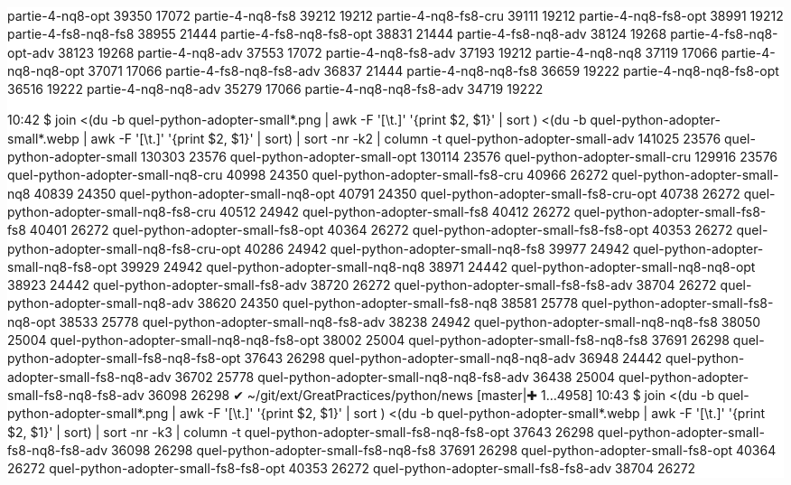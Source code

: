 partie-4-nq8-opt          39350   17072
partie-4-nq8-fs8          39212   19212
partie-4-nq8-fs8-cru      39111   19212
partie-4-nq8-fs8-opt      38991   19212
partie-4-fs8-nq8-fs8      38955   21444
partie-4-fs8-nq8-fs8-opt  38831   21444
partie-4-fs8-nq8-adv      38124   19268
partie-4-fs8-nq8-opt-adv  38123   19268
partie-4-nq8-adv          37553   17072
partie-4-nq8-fs8-adv      37193   19212
partie-4-nq8-nq8          37119   17066
partie-4-nq8-nq8-opt      37071   17066
partie-4-fs8-nq8-fs8-adv  36837   21444
partie-4-nq8-nq8-fs8      36659   19222
partie-4-nq8-nq8-fs8-opt  36516   19222
partie-4-nq8-nq8-adv      35279   17066
partie-4-nq8-nq8-fs8-adv  34719   19222

10:42 $ join <(du -b quel-python-adopter-small*.png | awk -F '[\t.]' '{print $2, $1}' | sort ) <(du -b quel-python-adopter-small*.webp | awk -F '[\t.]' '{print $2, $1}' | sort) | sort -nr -k2 | column -t
quel-python-adopter-small-adv              141025  23576
quel-python-adopter-small                  130303  23576
quel-python-adopter-small-opt              130114  23576
quel-python-adopter-small-cru              129916  23576
quel-python-adopter-small-nq8-cru          40998   24350
quel-python-adopter-small-fs8-cru          40966   26272
quel-python-adopter-small-nq8              40839   24350
quel-python-adopter-small-nq8-opt          40791   24350
quel-python-adopter-small-fs8-cru-opt      40738   26272
quel-python-adopter-small-nq8-fs8-cru      40512   24942
quel-python-adopter-small-fs8              40412   26272
quel-python-adopter-small-fs8-fs8          40401   26272
quel-python-adopter-small-fs8-opt          40364   26272
quel-python-adopter-small-fs8-fs8-opt      40353   26272
quel-python-adopter-small-nq8-fs8-cru-opt  40286   24942
quel-python-adopter-small-nq8-fs8          39977   24942
quel-python-adopter-small-nq8-fs8-opt      39929   24942
quel-python-adopter-small-nq8-nq8          38971   24442
quel-python-adopter-small-nq8-nq8-opt      38923   24442
quel-python-adopter-small-fs8-adv          38720   26272
quel-python-adopter-small-fs8-fs8-adv      38704   26272
quel-python-adopter-small-nq8-adv          38620   24350
quel-python-adopter-small-fs8-nq8          38581   25778
quel-python-adopter-small-fs8-nq8-opt      38533   25778
quel-python-adopter-small-nq8-fs8-adv      38238   24942
quel-python-adopter-small-nq8-nq8-fs8      38050   25004
quel-python-adopter-small-nq8-nq8-fs8-opt  38002   25004
quel-python-adopter-small-fs8-nq8-fs8      37691   26298
quel-python-adopter-small-fs8-nq8-fs8-opt  37643   26298
quel-python-adopter-small-nq8-nq8-adv      36948   24442
quel-python-adopter-small-fs8-nq8-adv      36702   25778
quel-python-adopter-small-nq8-nq8-fs8-adv  36438   25004
quel-python-adopter-small-fs8-nq8-fs8-adv  36098   26298
✔ ~/git/ext/GreatPractices/python/news [master|✚ 1…4958]
10:43 $ join <(du -b quel-python-adopter-small*.png | awk -F '[\t.]' '{print $2, $1}' | sort ) <(du -b quel-python-adopter-small*.webp | awk -F '[\t.]' '{print $2, $1}' | sort) | sort -nr -k3 | column -t
quel-python-adopter-small-fs8-nq8-fs8-opt  37643   26298
quel-python-adopter-small-fs8-nq8-fs8-adv  36098   26298
quel-python-adopter-small-fs8-nq8-fs8      37691   26298
quel-python-adopter-small-fs8-opt          40364   26272
quel-python-adopter-small-fs8-fs8-opt      40353   26272
quel-python-adopter-small-fs8-fs8-adv      38704   26272